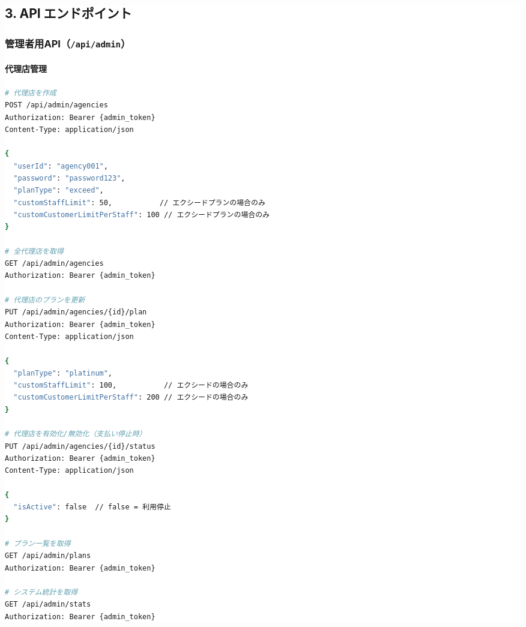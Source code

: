 
## 3. API エンドポイント

### 管理者用API（`/api/admin`）

#### 代理店管理
```bash
# 代理店を作成
POST /api/admin/agencies
Authorization: Bearer {admin_token}
Content-Type: application/json

{
  "userId": "agency001",
  "password": "password123",
  "planType": "exceed",
  "customStaffLimit": 50,           // エクシードプランの場合のみ
  "customCustomerLimitPerStaff": 100 // エクシードプランの場合のみ
}

# 全代理店を取得
GET /api/admin/agencies
Authorization: Bearer {admin_token}

# 代理店のプランを更新
PUT /api/admin/agencies/{id}/plan
Authorization: Bearer {admin_token}
Content-Type: application/json

{
  "planType": "platinum",
  "customStaffLimit": 100,           // エクシードの場合のみ
  "customCustomerLimitPerStaff": 200 // エクシードの場合のみ
}

# 代理店を有効化/無効化（支払い停止時）
PUT /api/admin/agencies/{id}/status
Authorization: Bearer {admin_token}
Content-Type: application/json

{
  "isActive": false  // false = 利用停止
}

# プラン一覧を取得
GET /api/admin/plans
Authorization: Bearer {admin_token}

# システム統計を取得
GET /api/admin/stats
Authorization: Bearer {admin_token}
```
